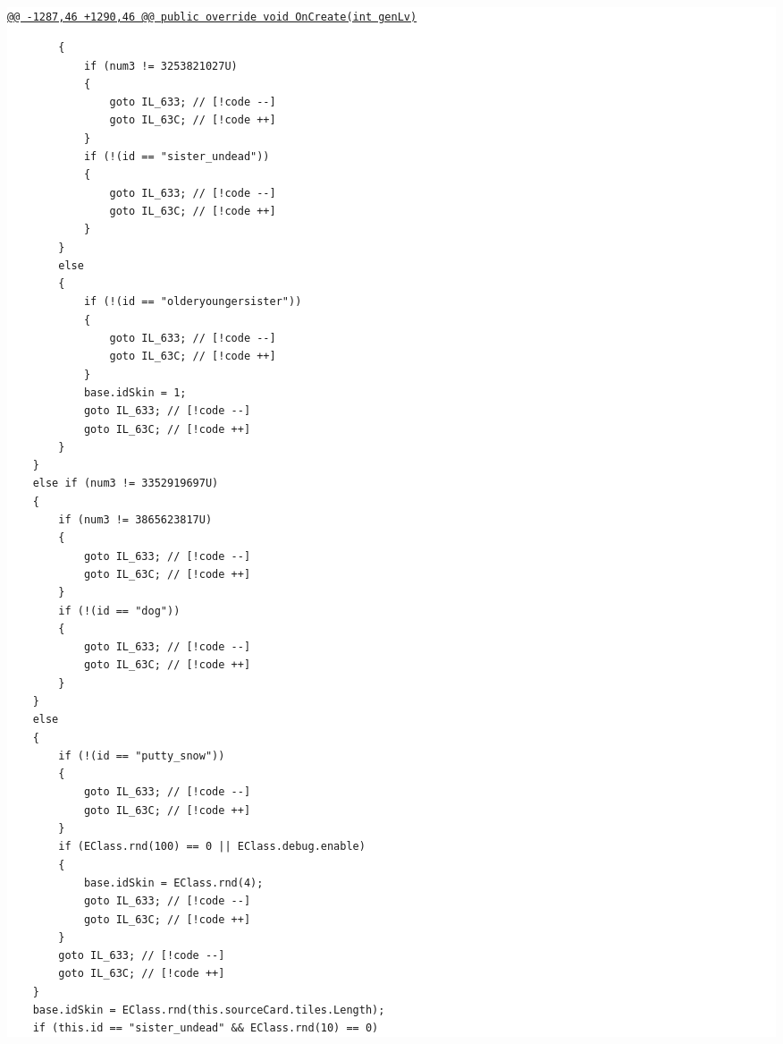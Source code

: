 [`@@ -1287,46 +1290,46 @@ public override void OnCreate(int genLv)`](https://github.com/Elin-Modding-Resources/Elin-Decompiled/blob/95cc2e945dad27d1a5b2c38157d418b1f102bf17/Elin/Chara.cs#L1287)
```cs:line-numbers=1287
		{
			if (num3 != 3253821027U)
			{
				goto IL_633; // [!code --]
				goto IL_63C; // [!code ++]
			}
			if (!(id == "sister_undead"))
			{
				goto IL_633; // [!code --]
				goto IL_63C; // [!code ++]
			}
		}
		else
		{
			if (!(id == "olderyoungersister"))
			{
				goto IL_633; // [!code --]
				goto IL_63C; // [!code ++]
			}
			base.idSkin = 1;
			goto IL_633; // [!code --]
			goto IL_63C; // [!code ++]
		}
	}
	else if (num3 != 3352919697U)
	{
		if (num3 != 3865623817U)
		{
			goto IL_633; // [!code --]
			goto IL_63C; // [!code ++]
		}
		if (!(id == "dog"))
		{
			goto IL_633; // [!code --]
			goto IL_63C; // [!code ++]
		}
	}
	else
	{
		if (!(id == "putty_snow"))
		{
			goto IL_633; // [!code --]
			goto IL_63C; // [!code ++]
		}
		if (EClass.rnd(100) == 0 || EClass.debug.enable)
		{
			base.idSkin = EClass.rnd(4);
			goto IL_633; // [!code --]
			goto IL_63C; // [!code ++]
		}
		goto IL_633; // [!code --]
		goto IL_63C; // [!code ++]
	}
	base.idSkin = EClass.rnd(this.sourceCard.tiles.Length);
	if (this.id == "sister_undead" && EClass.rnd(10) == 0)
```
